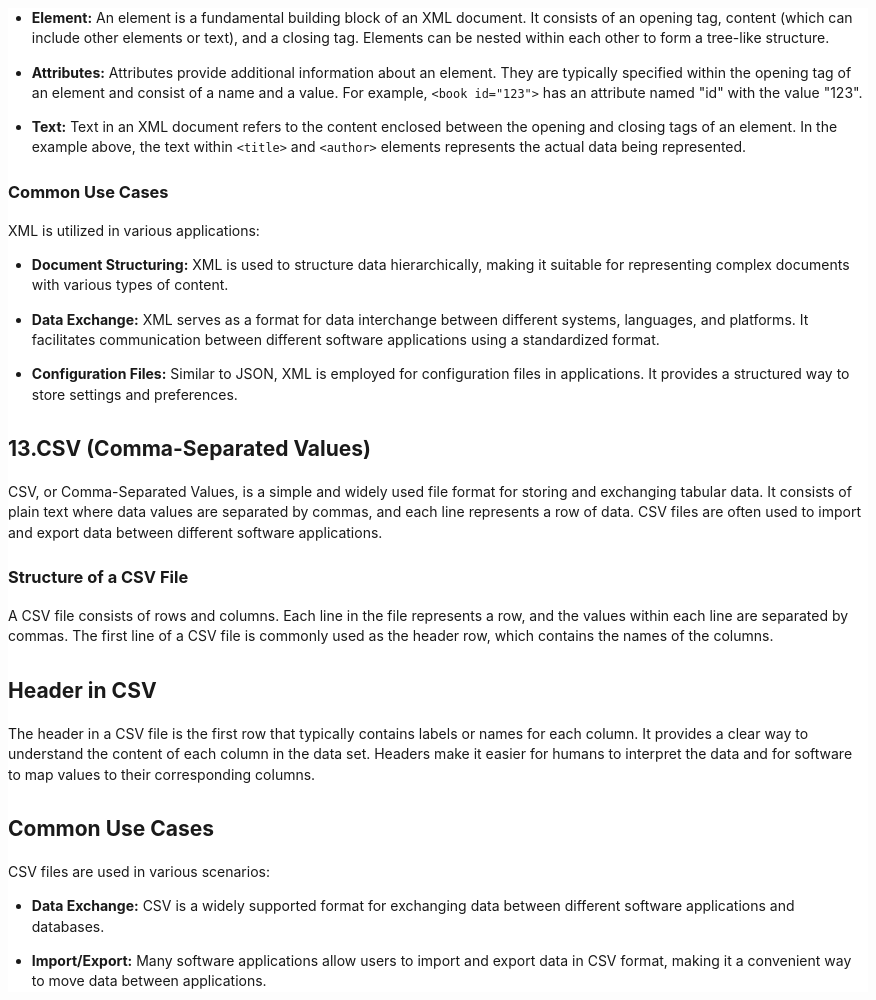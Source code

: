 - **Element:** An element is a fundamental building block of an XML document. It consists of an opening tag, content (which can include other elements or text), and a closing tag. Elements can be nested within each other to form a tree-like structure.

- **Attributes:** Attributes provide additional information about an element. They are typically specified within the opening tag of an element and consist of a name and a value. For example, `<book id="123">` has an attribute named "id" with the value "123".

- **Text:** Text in an XML document refers to the content enclosed between the opening and closing tags of an element. In the example above, the text within `<title>` and `<author>` elements represents the actual data being represented.

### Common Use Cases

XML is utilized in various applications:

- **Document Structuring:** XML is used to structure data hierarchically, making it suitable for representing complex documents with various types of content.

- **Data Exchange:** XML serves as a format for data interchange between different systems, languages, and platforms. It facilitates communication between different software applications using a standardized format.

- **Configuration Files:** Similar to JSON, XML is employed for configuration files in applications. It provides a structured way to store settings and preferences.

## 13.CSV (Comma-Separated Values)

CSV, or Comma-Separated Values, is a simple and widely used file format for storing and exchanging tabular data. It consists of plain text where data values are separated by commas, and each line represents a row of data. CSV files are often used to import and export data between different software applications.

### Structure of a CSV File

A CSV file consists of rows and columns. Each line in the file represents a row, and the values within each line are separated by commas. The first line of a CSV file is commonly used as the header row, which contains the names of the columns. 

## Header in CSV

The header in a CSV file is the first row that typically contains labels or names for each column. It provides a clear way to understand the content of each column in the data set. Headers make it easier for humans to interpret the data and for software to map values to their corresponding columns.
## Common Use Cases

CSV files are used in various scenarios:

- **Data Exchange:** CSV is a widely supported format for exchanging data between different software applications and databases.

- **Import/Export:** Many software applications allow users to import and export data in CSV format, making it a convenient way to move data between applications.
